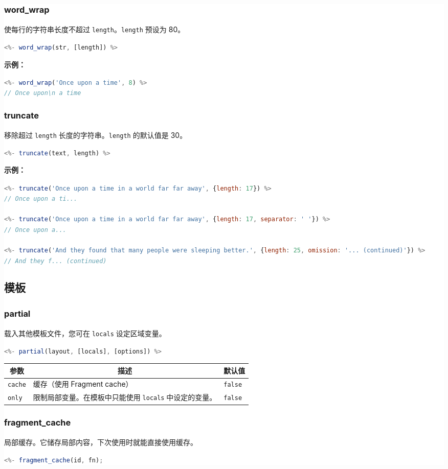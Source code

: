 ### word_wrap

使每行的字符串长度不超过 `length`。`length` 预设为 80。

``` js
<%- word_wrap(str, [length]) %>
```

**示例：**

``` js
<%- word_wrap('Once upon a time', 8) %>
// Once upon\n a time
```

### truncate

移除超过 `length` 长度的字符串。`length` 的默认值是 30。

``` js
<%- truncate(text, length) %>
```

**示例：**

``` js
<%- truncate('Once upon a time in a world far far away', {length: 17}) %>
// Once upon a ti...

<%- truncate('Once upon a time in a world far far away', {length: 17, separator: ' '}) %>
// Once upon a...

<%- truncate('And they found that many people were sleeping better.', {length: 25, omission: '... (continued)'}) %>
// And they f... (continued)
```

## 模板

### partial

载入其他模板文件，您可在 `locals` 设定区域变量。

``` js
<%- partial(layout, [locals], [options]) %>
```

参数 | 描述 | 默认值
--- | --- | ---
`cache` | 缓存（使用 Fragment cache） | `false`
`only` | 限制局部变量。在模板中只能使用 `locals` 中设定的变量。 | `false`

### fragment_cache

局部缓存。它储存局部内容，下次使用时就能直接使用缓存。

``` js
<%- fragment_cache(id, fn);
```


[颜色关键字]: http://www.w3.org/TR/css3-color/#svg-color
[Moment.js]: http://momentjs.com/
[Open Graph]: http://ogp.me/